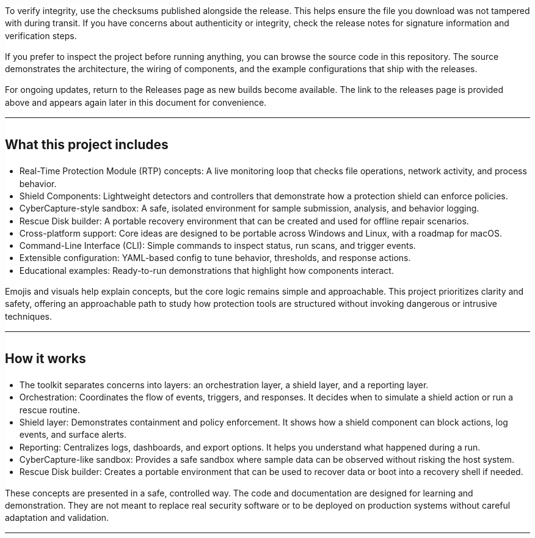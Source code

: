 To verify integrity, use the checksums published alongside the release. This helps ensure the file you download was not tampered with during transit. If you have concerns about authenticity or integrity, check the release notes for signature information and verification steps.

If you prefer to inspect the project before running anything, you can browse the source code in this repository. The source demonstrates the architecture, the wiring of components, and the example configurations that ship with the releases.

For ongoing updates, return to the Releases page as new builds become available. The link to the releases page is provided above and appears again later in this document for convenience.

---

## What this project includes

- Real-Time Protection Module (RTP) concepts: A live monitoring loop that checks file operations, network activity, and process behavior.
- Shield Components: Lightweight detectors and controllers that demonstrate how a protection shield can enforce policies.
- CyberCapture-style sandbox: A safe, isolated environment for sample submission, analysis, and behavior logging.
- Rescue Disk builder: A portable recovery environment that can be created and used for offline repair scenarios.
- Cross-platform support: Core ideas are designed to be portable across Windows and Linux, with a roadmap for macOS.
- Command-Line Interface (CLI): Simple commands to inspect status, run scans, and trigger events.
- Extensible configuration: YAML-based config to tune behavior, thresholds, and response actions.
- Educational examples: Ready-to-run demonstrations that highlight how components interact.

Emojis and visuals help explain concepts, but the core logic remains simple and approachable. This project prioritizes clarity and safety, offering an approachable path to study how protection tools are structured without invoking dangerous or intrusive techniques.

---

## How it works

- The toolkit separates concerns into layers: an orchestration layer, a shield layer, and a reporting layer.
- Orchestration: Coordinates the flow of events, triggers, and responses. It decides when to simulate a shield action or run a rescue routine.
- Shield layer: Demonstrates containment and policy enforcement. It shows how a shield component can block actions, log events, and surface alerts.
- Reporting: Centralizes logs, dashboards, and export options. It helps you understand what happened during a run.
- CyberCapture-like sandbox: Provides a safe sandbox where sample data can be observed without risking the host system.
- Rescue Disk builder: Creates a portable environment that can be used to recover data or boot into a recovery shell if needed.

These concepts are presented in a safe, controlled way. The code and documentation are designed for learning and demonstration. They are not meant to replace real security software or to be deployed on production systems without careful adaptation and validation.

---